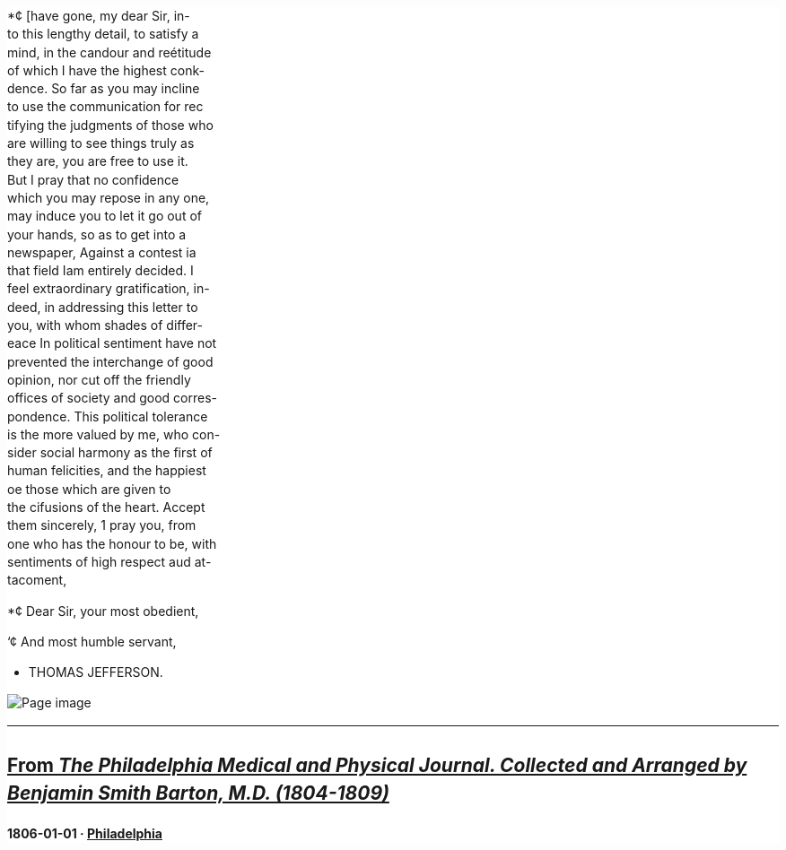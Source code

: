 *¢ [have gone, my dear Sir, in-  
to this lengthy detail, to satisfy a  
mind, in the candour and reétitude  
of which I have the highest conk-  
dence. So far as you may incline  
to use the communication for rec  
tifying the judgments of those who  
are willing to see things truly as  
they are, you are free to use it.  
But I pray that no confidence  
which you may repose in any one,  
may induce you to let it go out of  
your hands, so as to get into a  
newspaper, Against a contest ia  
that field Iam entirely decided. I  
feel extraordinary gratification, in-  
deed, in addressing this letter to  
you, with whom shades of differ-  
eace In political sentiment have not  
prevented the interchange of good  
opinion, nor cut off the friendly  
offices of society and good corres-  
pondence. This political tolerance  
is the more valued by me, who con-  
sider social harmony as the first of  
human felicities, and the happiest  
oe those which are given to  
the cifusions of the heart. Accept  
them sincerely, 1 pray you, from  
one who has the honour to be, with  
sentiments of high respect aud at-  
tacoment,  
  
*¢ Dear Sir, your most obedient,  
  
‘¢ And most humble servant,  
  
* THOMAS JEFFERSON.
</td><td style="width: 50%; max-height: 75%; margin: auto; display: block;">
<img alt="Page image" src="https://iiif.archive.org/image/iiif/2/sim_monthly-magazine-and-american-review_1800-07_2_7%2Fsim_monthly-magazine-and-american-review_1800-07_2_7_jp2.zip%2Fsim_monthly-magazine-and-american-review_1800-07_2_7_jp2%2Fsim_monthly-magazine-and-american-review_1800-07_2_7_0052.jp2/pct:39.638888888888886,11.591760299625468,29.86111111111111,76.44194756554307/,600/0/default.jpg"/>
</td>
</tr></table>

---

## [From _The Philadelphia Medical and Physical Journal. Collected and Arranged by Benjamin Smith Barton, M.D. (1804-1809)_](https://archive.org/details/sim_philadelphia-medical-and-physical-journal_1806_2/page/n382/mode/1up?view=theater)

#### 1806-01-01 &middot; [Philadelphia](http://dbpedia.org/resource/Philadelphia)
